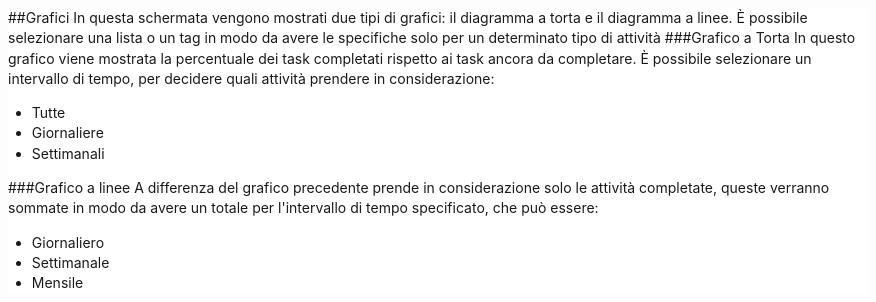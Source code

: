 
##Grafici
In questa schermata vengono mostrati due tipi di grafici: il diagramma a torta e il diagramma a linee. È possibile selezionare una lista o un tag in modo da avere le specifiche solo per un determinato tipo di attività
###Grafico a Torta
In questo grafico viene mostrata la percentuale dei task completati rispetto ai task ancora da completare. È possibile selezionare un intervallo di tempo, per decidere quali attività prendere in considerazione:

+ Tutte
+ Giornaliere
+ Settimanali

###Grafico a linee
A differenza del grafico precedente prende in considerazione solo le attività completate, queste verranno sommate in modo da avere un totale per l'intervallo di tempo specificato, che può essere:

+ Giornaliero
+ Settimanale
+ Mensile


 <center>